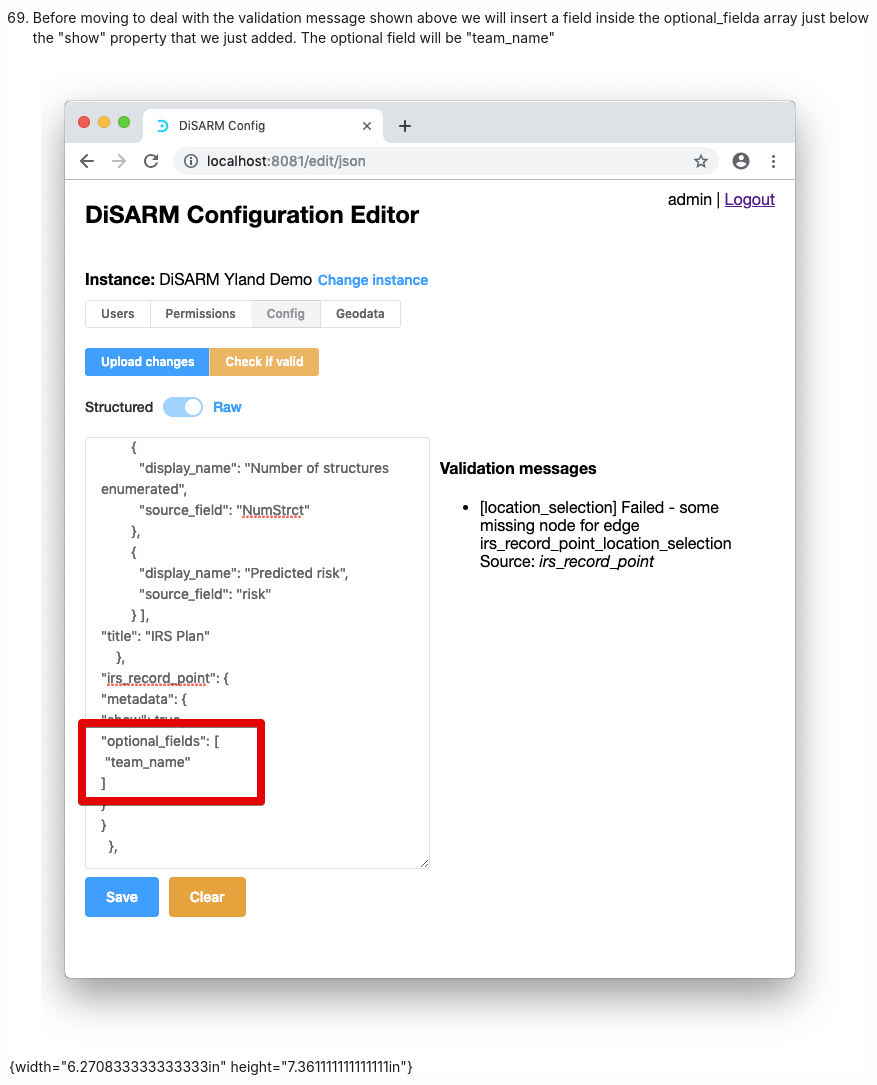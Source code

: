 69. Before moving to deal with the validation message shown above we will insert a field inside the optional\_fielda array just below the "show" property that we just added. The optional field will be "team\_name"

![](./.gitbook/assets/image71.png){width="6.270833333333333in" height="7.361111111111111in"}
